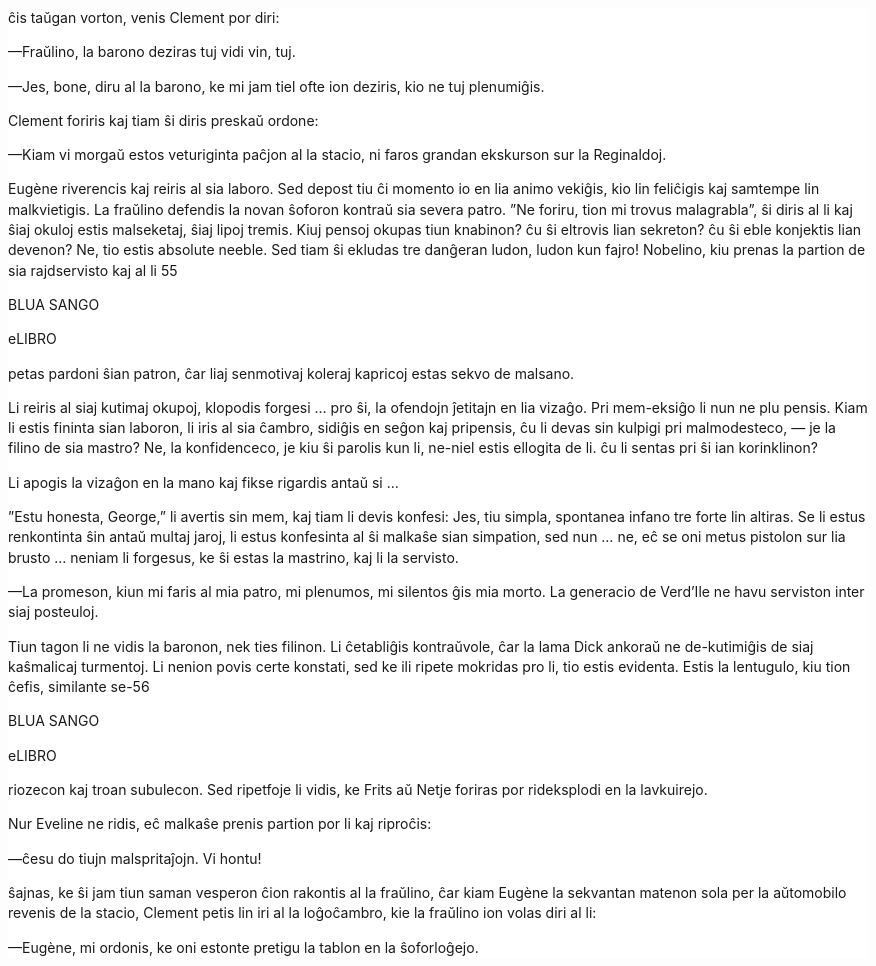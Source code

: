 ĉis taŭgan vorton, venis Clement por diri:

—Fraŭlino, la barono deziras tuj vidi vin, tuj. 

—Jes, bone, diru al la barono, ke mi jam tiel ofte ion deziris, kio ne tuj plenumiĝis. 

Clement foriris kaj tiam ŝi diris preskaŭ ordone:

—Kiam vi morgaŭ estos veturiginta paĉjon al la stacio, ni faros grandan ekskurson sur la Reginaldoj. 

Eugène riverencis kaj reiris al sia laboro. Sed depost tiu ĉi momento io en lia animo vekiĝis, kio lin feliĉigis kaj samtempe lin malkvietigis. La fraŭlino defendis la novan ŝoforon kontraŭ sia severa patro. ”Ne foriru, tion mi trovus malagrabla”, ŝi diris al li kaj ŝiaj okuloj estis malseketaj, ŝiaj lipoj tremis. Kiuj pensoj okupas tiun knabinon? ĉu ŝi eltrovis lian sekreton? ĉu ŝi eble konjektis lian devenon? Ne, tio estis absolute neeble. Sed tiam ŝi ekludas tre danĝeran ludon, ludon kun fajro\! Nobelino, kiu prenas la partion de sia rajdservisto kaj al li 55

BLUA SANGO

eLIBRO

petas pardoni ŝian patron, ĉar liaj senmotivaj koleraj kapricoj estas sekvo de malsano. 

Li reiris al siaj kutimaj okupoj, klopodis forgesi … pro ŝi, la ofendojn ĵetitajn en lia vizaĝo. Pri mem-eksiĝo li nun ne plu pensis. Kiam li estis fininta sian laboron, li iris al sia ĉambro, sidiĝis en seĝon kaj pripensis, ĉu li devas sin kulpigi pri malmodesteco, — je la filino de sia mastro? Ne, la konfidenceco, je kiu ŝi parolis kun li, ne-niel estis ellogita de li. ĉu li sentas pri ŝi ian korinklinon? 

Li apogis la vizaĝon en la mano kaj fikse rigardis antaŭ si …

”Estu honesta, George,” li avertis sin mem, kaj tiam li devis konfesi: Jes, tiu simpla, spontanea infano tre forte lin altiras. Se li estus renkontinta ŝin antaŭ multaj jaroj, li estus konfesinta al ŝi malkaŝe sian simpation, sed nun … ne, eĉ se oni metus pistolon sur lia brusto … neniam li forgesus, ke ŝi estas la mastrino, kaj li la servisto. 

—La promeson, kiun mi faris al mia patro, mi plenumos, mi silentos ĝis mia morto. La generacio de Verd’Ile ne havu serviston inter siaj posteuloj. 

Tiun tagon li ne vidis la baronon, nek ties filinon. Li ĉetabliĝis kontraŭvole, ĉar la lama Dick ankoraŭ ne de-kutimiĝis de siaj kaŝmalicaj turmentoj. Li nenion povis certe konstati, sed ke ili ripete mokridas pro li, tio estis evidenta. Estis la lentugulo, kiu tion ĉefis, similante se-56

BLUA SANGO

eLIBRO

riozecon kaj troan subulecon. Sed ripetfoje li vidis, ke Frits aŭ Netje foriras por rideksplodi en la lavkuirejo. 

Nur Eveline ne ridis, eĉ malkaŝe prenis partion por li kaj riproĉis:

—ĉesu do tiujn malspritaĵojn. Vi hontu\! 

ŝajnas, ke ŝi jam tiun saman vesperon ĉion rakontis al la fraŭlino, ĉar kiam Eugène la sekvantan matenon sola per la aŭtomobilo revenis de la stacio, Clement petis lin iri al la loĝoĉambro, kie la fraŭlino ion volas diri al li:

—Eugène, mi ordonis, ke oni estonte pretigu la tablon en la ŝoforloĝejo. 
